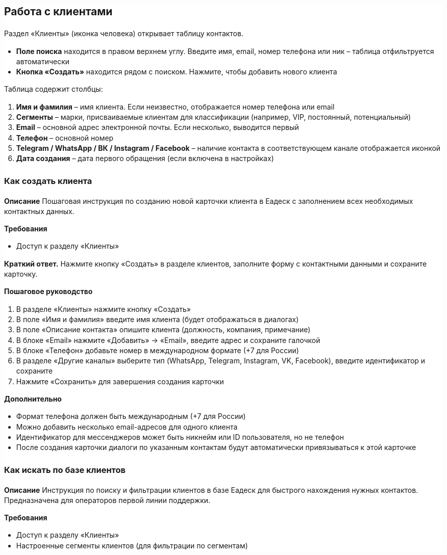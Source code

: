 ## Работа с клиентами
Раздел «Клиенты» (иконка человека) открывает таблицу контактов.

- **Поле поиска** находится в правом верхнем углу. Введите имя, email, номер телефона или ник – таблица отфильтруется автоматически
- **Кнопка «Создать»** находится рядом с поиском. Нажмите, чтобы добавить нового клиента

Таблица содержит столбцы:
1. **Имя и фамилия** – имя клиента. Если неизвестно, отображается номер телефона или email
2. **Сегменты** – марки, присваиваемые клиентам для классификации (например, VIP, постоянный, потенциальный)
3. **Email** – основной адрес электронной почты. Если несколько, выводится первый
4. **Телефон** – основной номер
5. **Telegram / WhatsApp / ВК / Instagram / Facebook** – наличие контакта в соответствующем канале отображается иконкой
6. **Дата создания** – дата первого обращения (если включена в настройках)

### Как создать клиента
**Описание**
Пошаговая инструкция по созданию новой карточки клиента в Еадеск с заполнением всех необходимых контактных данных. 

**Требования**
- Доступ к разделу «Клиенты»

**Краткий ответ.**
Нажмите кнопку «Создать» в разделе клиентов, заполните форму с контактными данными и сохраните карточку.

**Пошаговое руководство**
1. В разделе «Клиенты» нажмите кнопку «Создать»
2. В поле «Имя и фамилия» введите имя клиента (будет отображаться в диалогах)
3. В поле «Описание контакта» опишите клиента (должность, компания, примечание)
4. В блоке «Email» нажмите «Добавить» → «Email», введите адрес и сохраните галочкой
5. В блоке «Телефон» добавьте номер в международном формате (+7 для России)
6. В разделе «Другие каналы» выберите тип (WhatsApp, Telegram, Instagram, VK, Facebook), введите идентификатор и сохраните
7. Нажмите «Сохранить» для завершения создания карточки

**Дополнительно**
- Формат телефона должен быть международным (+7 для России)
- Можно добавить несколько email-адресов для одного клиента
- Идентификатор для мессенджеров может быть никнейм или ID пользователя, но не телефон
- После создания карточки диалоги по указанным контактам будут автоматически привязываться к этой карточке

### Как искать по базе клиентов

**Описание**
Инструкция по поиску и фильтрации клиентов в базе Еадеск для быстрого нахождения нужных контактов. Предназначена для операторов первой линии поддержки.

**Требования**
- Доступ к разделу «Клиенты»
- Настроенные сегменты клиентов (для фильтрации по сегментам)
